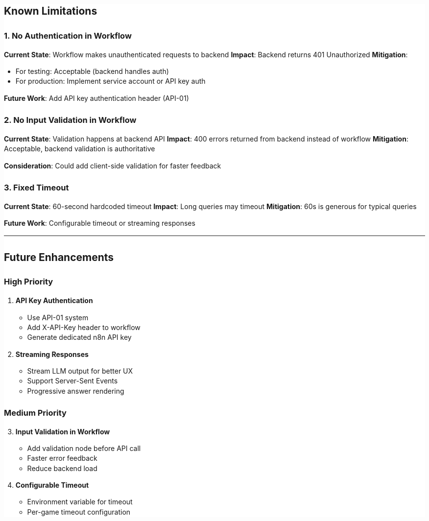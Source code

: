 ## Known Limitations

### 1. **No Authentication in Workflow**

**Current State**: Workflow makes unauthenticated requests to backend
**Impact**: Backend returns 401 Unauthorized
**Mitigation**:
- For testing: Acceptable (backend handles auth)
- For production: Implement service account or API key auth

**Future Work**: Add API key authentication header (API-01)

### 2. **No Input Validation in Workflow**

**Current State**: Validation happens at backend API
**Impact**: 400 errors returned from backend instead of workflow
**Mitigation**: Acceptable, backend validation is authoritative

**Consideration**: Could add client-side validation for faster feedback

### 3. **Fixed Timeout**

**Current State**: 60-second hardcoded timeout
**Impact**: Long queries may timeout
**Mitigation**: 60s is generous for typical queries

**Future Work**: Configurable timeout or streaming responses

---

## Future Enhancements

### High Priority

1. **API Key Authentication**
   - Use API-01 system
   - Add X-API-Key header to workflow
   - Generate dedicated n8n API key

2. **Streaming Responses**
   - Stream LLM output for better UX
   - Support Server-Sent Events
   - Progressive answer rendering

### Medium Priority

3. **Input Validation in Workflow**
   - Add validation node before API call
   - Faster error feedback
   - Reduce backend load

4. **Configurable Timeout**
   - Environment variable for timeout
   - Per-game timeout configuration
